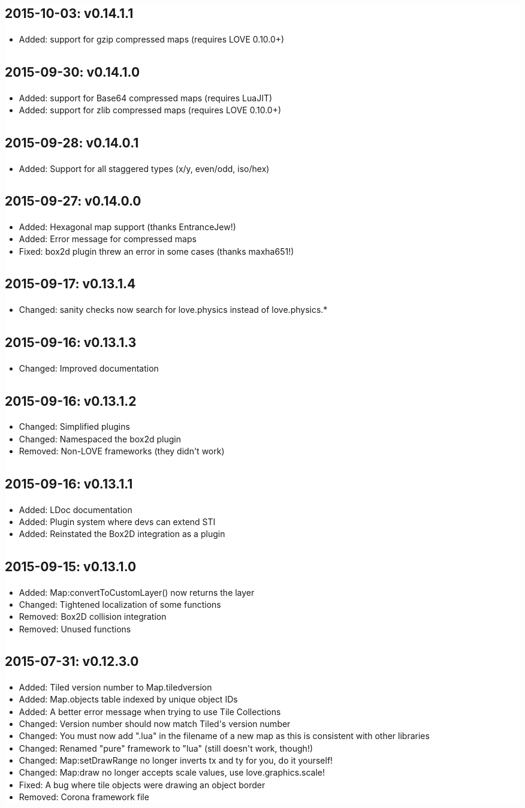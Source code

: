 ## 2015-10-03: v0.14.1.1

* Added: support for gzip compressed maps (requires LOVE 0.10.0+)

## 2015-09-30: v0.14.1.0

* Added: support for Base64 compressed maps (requires LuaJIT)
* Added: support for zlib compressed maps (requires LOVE 0.10.0+)

## 2015-09-28: v0.14.0.1

* Added: Support for all staggered types (x/y, even/odd, iso/hex)

## 2015-09-27: v0.14.0.0

* Added: Hexagonal map support (thanks EntranceJew!)
* Added: Error message for compressed maps
* Fixed: box2d plugin threw an error in some cases (thanks maxha651!)

## 2015-09-17: v0.13.1.4

* Changed: sanity checks now search for love.physics instead of love.physics.*

## 2015-09-16: v0.13.1.3

* Changed: Improved documentation

## 2015-09-16: v0.13.1.2

* Changed: Simplified plugins
* Changed: Namespaced the box2d plugin
* Removed: Non-LOVE frameworks (they didn't work)

## 2015-09-16: v0.13.1.1

* Added: LDoc documentation
* Added: Plugin system where devs can extend STI
* Added: Reinstated the Box2D integration as a plugin

## 2015-09-15: v0.13.1.0

* Added: Map:convertToCustomLayer() now returns the layer
* Changed: Tightened localization of some functions
* Removed: Box2D collision integration
* Removed: Unused functions

## 2015-07-31: v0.12.3.0

* Added: Tiled version number to Map.tiledversion
* Added: Map.objects table indexed by unique object IDs
* Added: A better error message when trying to use Tile Collections
* Changed: Version number should now match Tiled's version number
* Changed: You must now add ".lua" in the filename of a new map as this is consistent with other libraries
* Changed: Renamed "pure" framework to "lua" (still doesn't work, though!)
* Changed: Map:setDrawRange no longer inverts tx and ty for you, do it yourself!
* Changed: Map:draw no longer accepts scale values, use love.graphics.scale!
* Fixed: A bug where tile objects were drawing an object border
* Removed: Corona framework file
